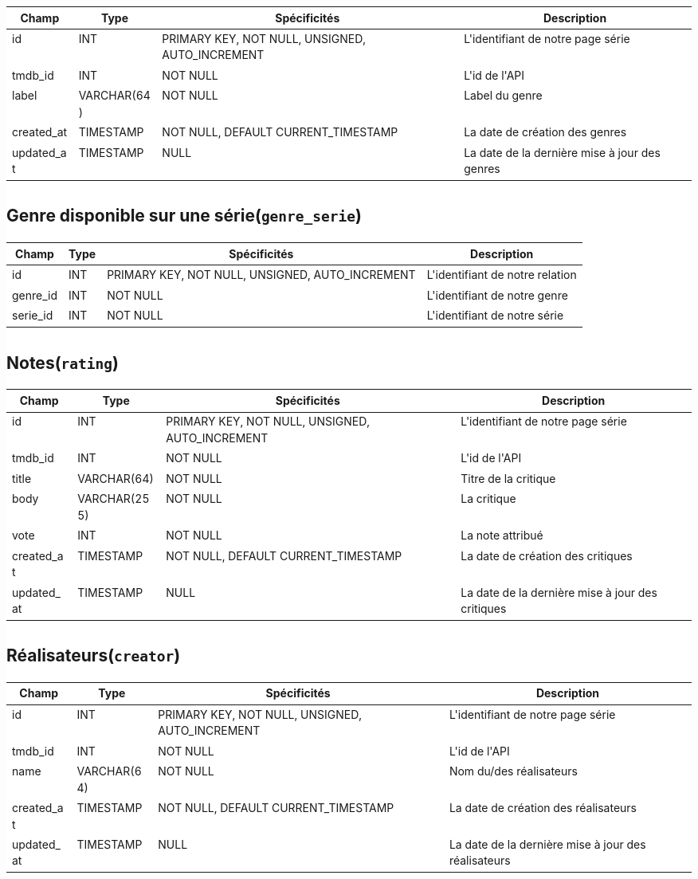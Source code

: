 |Champ|Type|Spécificités|Description|
|-|-|-|-|
|id|INT|PRIMARY KEY, NOT NULL, UNSIGNED, AUTO_INCREMENT|L'identifiant de notre page série|
| tmdb_id | INT | NOT NULL |L'id de l'API|
| label | VARCHAR(64) | NOT NULL |Label du genre|
|created_at|TIMESTAMP|NOT NULL, DEFAULT CURRENT_TIMESTAMP|La date de création des genres|
|updated_at|TIMESTAMP|NULL|La date de la dernière mise à jour des genres|

## Genre disponible sur une série(`genre_serie`)

|Champ|Type|Spécificités|Description|
|-|-|-|-|
|id|INT|PRIMARY KEY, NOT NULL, UNSIGNED, AUTO_INCREMENT|L'identifiant de notre relation|
|genre_id|INT|NOT NULL|L'identifiant de notre genre|
|serie_id|INT|NOT NULL|L'identifiant de notre série|

## Notes(`rating`)

|Champ|Type|Spécificités|Description|
|-|-|-|-|
|id|INT|PRIMARY KEY, NOT NULL, UNSIGNED, AUTO_INCREMENT|L'identifiant de notre page série|
| tmdb_id | INT | NOT NULL |L'id de l'API|
| title | VARCHAR(64) | NOT NULL |Titre de la critique|
| body | VARCHAR(255) | NOT NULL |La critique|
| vote | INT | NOT NULL |La note attribué|
|created_at|TIMESTAMP|NOT NULL, DEFAULT CURRENT_TIMESTAMP|La date de création des critiques|
|updated_at|TIMESTAMP|NULL|La date de la dernière mise à jour des critiques|

## Réalisateurs(`creator`)

|Champ|Type|Spécificités|Description|
|-|-|-|-|
|id|INT|PRIMARY KEY, NOT NULL, UNSIGNED, AUTO_INCREMENT|L'identifiant de notre page série|
| tmdb_id | INT | NOT NULL |L'id de l'API|
| name | VARCHAR(64) | NOT NULL |Nom du/des réalisateurs|
|created_at|TIMESTAMP|NOT NULL, DEFAULT CURRENT_TIMESTAMP|La date de création des réalisateurs|
|updated_at|TIMESTAMP|NULL|La date de la dernière mise à jour des réalisateurs|
